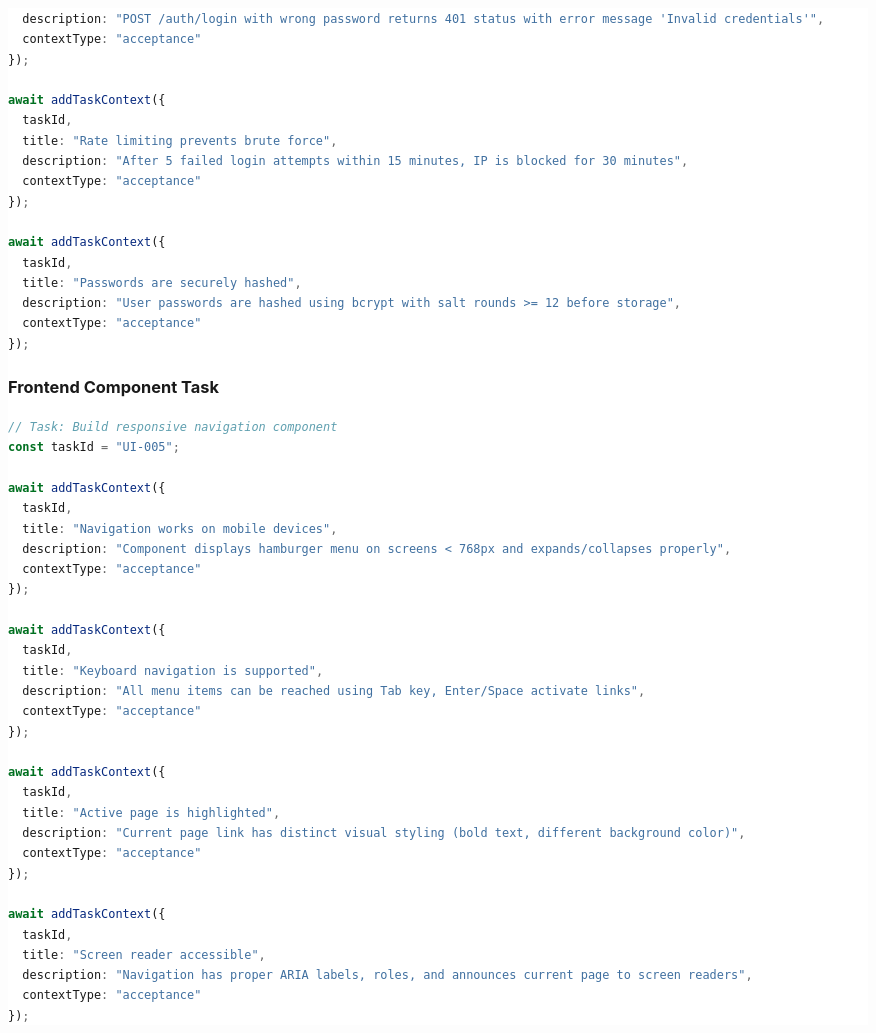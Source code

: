 ```typescript
  description: "POST /auth/login with wrong password returns 401 status with error message 'Invalid credentials'",
  contextType: "acceptance"
});

await addTaskContext({
  taskId,
  title: "Rate limiting prevents brute force",
  description: "After 5 failed login attempts within 15 minutes, IP is blocked for 30 minutes",
  contextType: "acceptance"
});

await addTaskContext({
  taskId,
  title: "Passwords are securely hashed",
  description: "User passwords are hashed using bcrypt with salt rounds >= 12 before storage",
  contextType: "acceptance"
});
```

### Frontend Component Task

```typescript
// Task: Build responsive navigation component
const taskId = "UI-005";

await addTaskContext({
  taskId,
  title: "Navigation works on mobile devices",
  description: "Component displays hamburger menu on screens < 768px and expands/collapses properly",
  contextType: "acceptance"
});

await addTaskContext({
  taskId,
  title: "Keyboard navigation is supported",
  description: "All menu items can be reached using Tab key, Enter/Space activate links",
  contextType: "acceptance"
});

await addTaskContext({
  taskId,
  title: "Active page is highlighted",
  description: "Current page link has distinct visual styling (bold text, different background color)",
  contextType: "acceptance"
});

await addTaskContext({
  taskId,
  title: "Screen reader accessible",
  description: "Navigation has proper ARIA labels, roles, and announces current page to screen readers",
  contextType: "acceptance"
});
```
